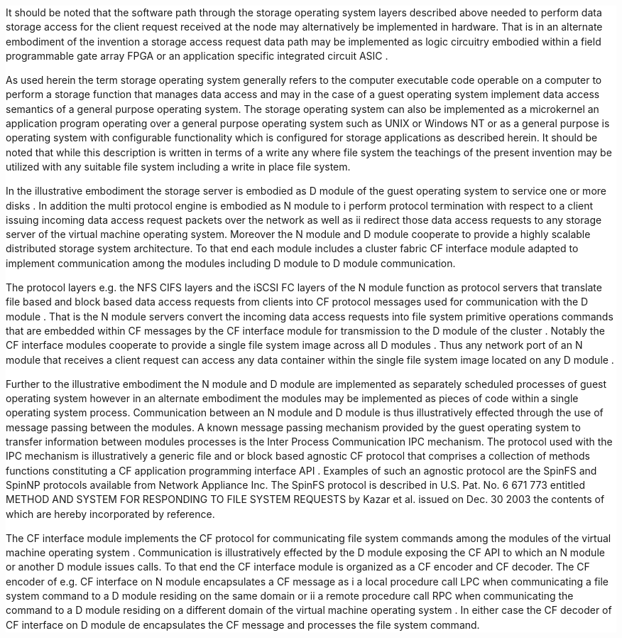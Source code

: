 It should be noted that the software path through the storage operating system layers described above needed to perform data storage access for the client request received at the node may alternatively be implemented in hardware. That is in an alternate embodiment of the invention a storage access request data path may be implemented as logic circuitry embodied within a field programmable gate array FPGA or an application specific integrated circuit ASIC .

As used herein the term storage operating system generally refers to the computer executable code operable on a computer to perform a storage function that manages data access and may in the case of a guest operating system implement data access semantics of a general purpose operating system. The storage operating system can also be implemented as a microkernel an application program operating over a general purpose operating system such as UNIX or Windows NT or as a general purpose is operating system with configurable functionality which is configured for storage applications as described herein. It should be noted that while this description is written in terms of a write any where file system the teachings of the present invention may be utilized with any suitable file system including a write in place file system.

In the illustrative embodiment the storage server is embodied as D module of the guest operating system to service one or more disks . In addition the multi protocol engine is embodied as N module to i perform protocol termination with respect to a client issuing incoming data access request packets over the network as well as ii redirect those data access requests to any storage server of the virtual machine operating system. Moreover the N module and D module cooperate to provide a highly scalable distributed storage system architecture. To that end each module includes a cluster fabric CF interface module adapted to implement communication among the modules including D module to D module communication.

The protocol layers e.g. the NFS CIFS layers and the iSCSI FC layers of the N module function as protocol servers that translate file based and block based data access requests from clients into CF protocol messages used for communication with the D module . That is the N module servers convert the incoming data access requests into file system primitive operations commands that are embedded within CF messages by the CF interface module for transmission to the D module of the cluster . Notably the CF interface modules cooperate to provide a single file system image across all D modules . Thus any network port of an N module that receives a client request can access any data container within the single file system image located on any D module .

Further to the illustrative embodiment the N module and D module are implemented as separately scheduled processes of guest operating system however in an alternate embodiment the modules may be implemented as pieces of code within a single operating system process. Communication between an N module and D module is thus illustratively effected through the use of message passing between the modules. A known message passing mechanism provided by the guest operating system to transfer information between modules processes is the Inter Process Communication IPC mechanism. The protocol used with the IPC mechanism is illustratively a generic file and or block based agnostic CF protocol that comprises a collection of methods functions constituting a CF application programming interface API . Examples of such an agnostic protocol are the SpinFS and SpinNP protocols available from Network Appliance Inc. The SpinFS protocol is described in U.S. Pat. No. 6 671 773 entitled METHOD AND SYSTEM FOR RESPONDING TO FILE SYSTEM REQUESTS by Kazar et al. issued on Dec. 30 2003 the contents of which are hereby incorporated by reference.

The CF interface module implements the CF protocol for communicating file system commands among the modules of the virtual machine operating system . Communication is illustratively effected by the D module exposing the CF API to which an N module or another D module issues calls. To that end the CF interface module is organized as a CF encoder and CF decoder. The CF encoder of e.g. CF interface on N module encapsulates a CF message as i a local procedure call LPC when communicating a file system command to a D module residing on the same domain or ii a remote procedure call RPC when communicating the command to a D module residing on a different domain of the virtual machine operating system . In either case the CF decoder of CF interface on D module de encapsulates the CF message and processes the file system command.
